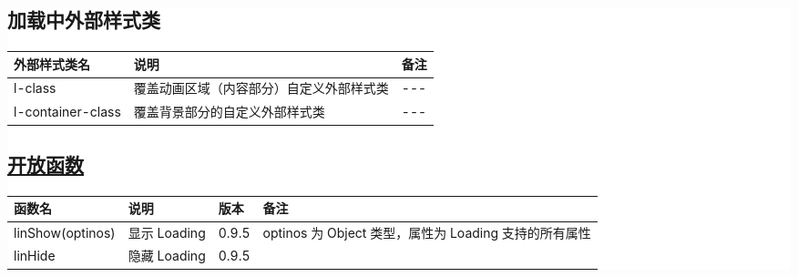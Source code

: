 ## 加载中外部样式类

| 外部样式类名      | 说明                                     | 备注 |
| :---------------- | :--------------------------------------- | :--- |
| l-class           | 覆盖动画区域（内容部分）自定义外部样式类 | ---  |
| l-container-class | 覆盖背景部分的自定义外部样式类           | ---  |

## [开放函数](https://doc.mini.talelin.com/start/open-function.html)
| 函数名           | 说明         | 版本  | 备注                                                  |
| :--------------- | :----------- | :---- | :---------------------------------------------------- |
| linShow(optinos) | 显示 Loading | 0.9.5 | optinos 为 Object 类型，属性为 Loading 支持的所有属性 |
| linHide          | 隐藏 Loading | 0.9.5 |

<RightMenu />
